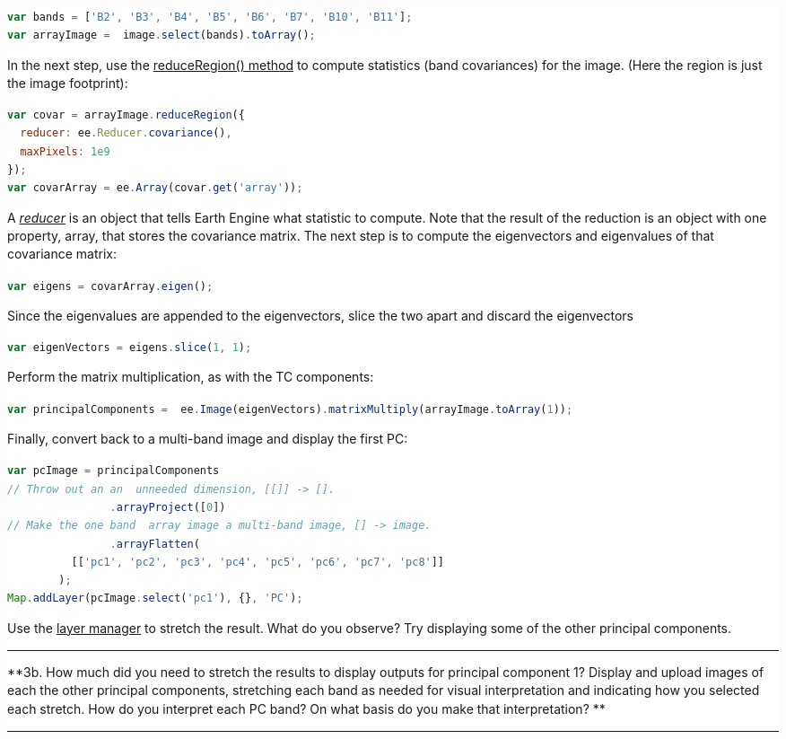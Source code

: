 ```javascript
var bands = ['B2', 'B3', 'B4', 'B5', 'B6', 'B7', 'B10', 'B11'];
var arrayImage =  image.select(bands).toArray();  
```

In the next step, use the [reduceRegion() method](https://developers.google.com/earth-engine/reducers_reduce_region) to compute statistics (band covariances) for the image. (Here the region is just the image footprint):

```javascript
var covar = arrayImage.reduceRegion({
  reducer: ee.Reducer.covariance(),
  maxPixels: 1e9
});
var covarArray = ee.Array(covar.get('array'));  
```

A [*reducer*](https://developers.google.com/earth-engine/reducers_intro) is an object that tells Earth Engine what statistic to compute. Note that the result of the reduction is an object with one property, array, that stores the covariance matrix. The next step is to compute the eigenvectors and eigenvalues of that covariance matrix:

```javascript
var eigens = covarArray.eigen();  
```

Since the eigenvalues are appended to the eigenvectors, slice the two apart and discard the eigenvectors 

```javascript
var eigenVectors = eigens.slice(1, 1);  
```

Perform the matrix multiplication, as with the TC components:

```javascript
var principalComponents =  ee.Image(eigenVectors).matrixMultiply(arrayImage.toArray(1));  
```

Finally, convert back to a multi-band image and display the first PC:

```javascript
var pcImage = principalComponents    
// Throw out an an  unneeded dimension, [[]] -> [].    
				.arrayProject([0])    
// Make the one band  array image a multi-band image, [] -> image.    
				.arrayFlatten(
          [['pc1', 'pc2', 'pc3', 'pc4', 'pc5', 'pc6', 'pc7', 'pc8']]
        );      
Map.addLayer(pcImage.select('pc1'), {}, 'PC');   
```

Use the [layer manager](https://developers.google.com/earth-engine/playground#layer-manager) to stretch the result. What do you observe? Try displaying some of the other principal components. 


---

<i class="fa fa-file"></i> **3b. How much did you need to stretch the results to display outputs for principal component 1? Display and upload images of each the other principal components, stretching each band as needed for visual interpretation and indicating how you selected each stretch. How do you interpret each PC band? On what basis do you make that interpretation? **

---